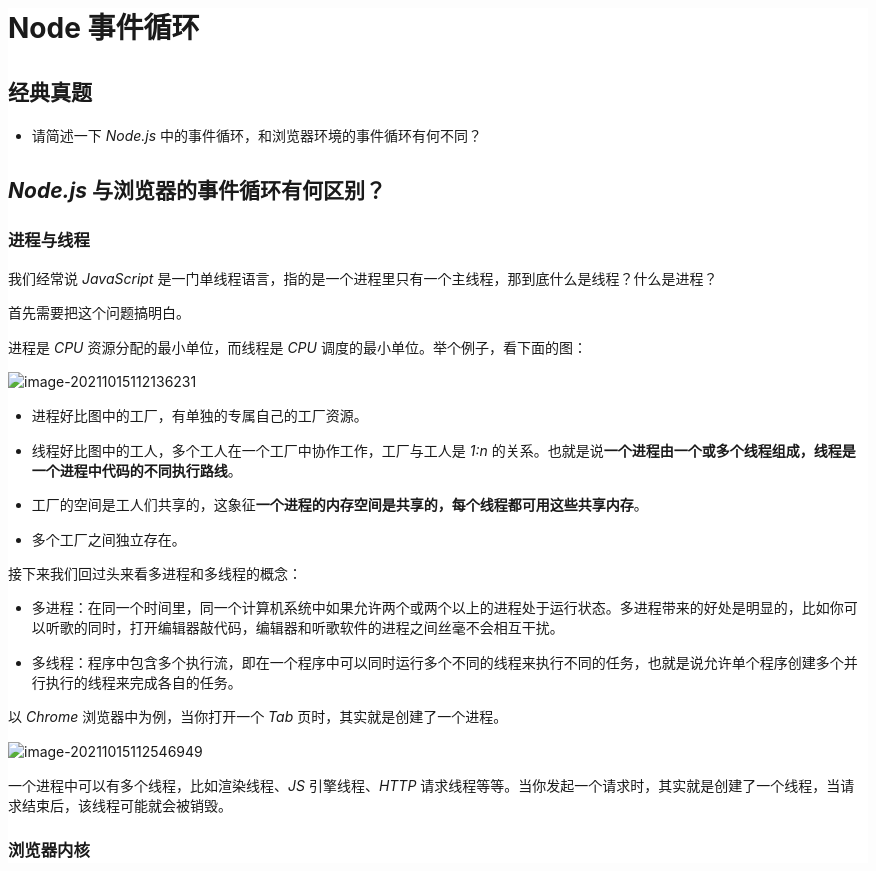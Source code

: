 # Node 事件循环



## 经典真题



- 请简述一下 *Node.js* 中的事件循环，和浏览器环境的事件循环有何不同？



## *Node.js* 与浏览器的事件循环有何区别？



### 进程与线程



我们经常说 *JavaScript* 是一门单线程语言，指的是一个进程里只有一个主线程，那到底什么是线程？什么是进程？

首先需要把这个问题搞明白。

进程是 *CPU* 资源分配的最小单位，而线程是 *CPU* 调度的最小单位。举个例子，看下面的图：

<img src="https://xiejie-typora.oss-cn-chengdu.aliyuncs.com/2021-10-15-032136.png" alt="image-20211015112136231" width="400" />



- 进程好比图中的工厂，有单独的专属自己的工厂资源。

- 线程好比图中的工人，多个工人在一个工厂中协作工作，工厂与工人是 *1:n* 的关系。也就是说**一个进程由一个或多个线程组成，线程是一个进程中代码的不同执行路线**。

- 工厂的空间是工人们共享的，这象征**一个进程的内存空间是共享的，每个线程都可用这些共享内存**。

- 多个工厂之间独立存在。



接下来我们回过头来看多进程和多线程的概念：

- 多进程：在同一个时间里，同一个计算机系统中如果允许两个或两个以上的进程处于运行状态。多进程带来的好处是明显的，比如你可以听歌的同时，打开编辑器敲代码，编辑器和听歌软件的进程之间丝毫不会相互干扰。



- 多线程：程序中包含多个执行流，即在一个程序中可以同时运行多个不同的线程来执行不同的任务，也就是说允许单个程序创建多个并行执行的线程来完成各自的任务。



以 *Chrome* 浏览器中为例，当你打开一个 *Tab* 页时，其实就是创建了一个进程。



<img src="https://xiejie-typora.oss-cn-chengdu.aliyuncs.com/2021-10-15-032547.png" alt="image-20211015112546949" width="500" />



一个进程中可以有多个线程，比如渲染线程、*JS* 引擎线程、*HTTP* 请求线程等等。当你发起一个请求时，其实就是创建了一个线程，当请求结束后，该线程可能就会被销毁。



### 浏览器内核
